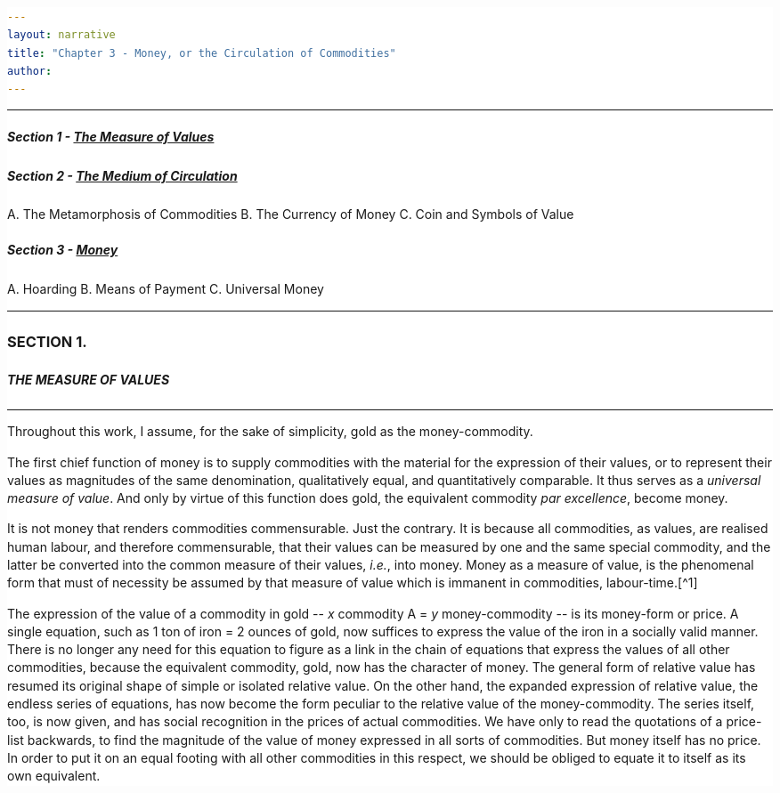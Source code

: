 ```yaml
---
layout: narrative
title: "Chapter 3 - Money, or the Circulation of Commodities"
author:
---
```

* * *

##### Section 1 - [The Measure of Values](#section-1)
##### Section 2 - [The Medium of Circulation](#section-2)
A. The Metamorphosis of Commodities
B. The Currency of Money
C. Coin and Symbols of Value

##### Section 3 - [Money](#section-3)
A. Hoarding
B. Means of Payment
C. Universal Money


* * *

### SECTION 1.
##### THE MEASURE OF VALUES

* * *

Throughout this work, I assume, for the sake of simplicity, gold as the money-commodity.

The first chief function of money is to supply commodities with the material for the expression of their values, or to represent their values as magnitudes of the same denomination, qualitatively equal, and quantitatively comparable. It thus serves as a *universal measure of value*. And only by virtue of this function does gold, the equivalent commodity *par
excellence*, become money.

It is not money that renders commodities commensurable. Just the contrary. It is because all commodities, as values, are realised human labour, and therefore commensurable, that their values can be measured by one and the same special commodity, and the latter be converted into the common measure of their values, *i.e.*, into money. Money as a measure of value, is the phenomenal form that must of necessity be assumed by that measure of value which is immanent in commodities, labour-time.[^1]

The expression of the value of a commodity in gold -- *x* commodity A = *y* money-commodity -- is its money-form or price. A single equation, such as 1 ton of iron = 2 ounces of gold, now suffices to express the value of the iron in a socially valid manner. There is no longer any need for this equation to figure as a link in the chain of equations that express the values of all other commodities, because the equivalent
commodity, gold, now has the character of money. The general form of relative value has resumed its original shape of simple or isolated relative value. On the other hand, the expanded expression of relative value, the endless series of equations, has now become the form peculiar to the relative value of the money-commodity. The series itself, too, is now given, and has social recognition in the prices of actual commodities. We have only to read the quotations of a price-list backwards, to find the magnitude of the value of money expressed in all sorts of commodities. But money itself has no price. In order to put it on an equal footing with all other commodities in this respect, we should be obliged to equate it to itself as its own equivalent.
